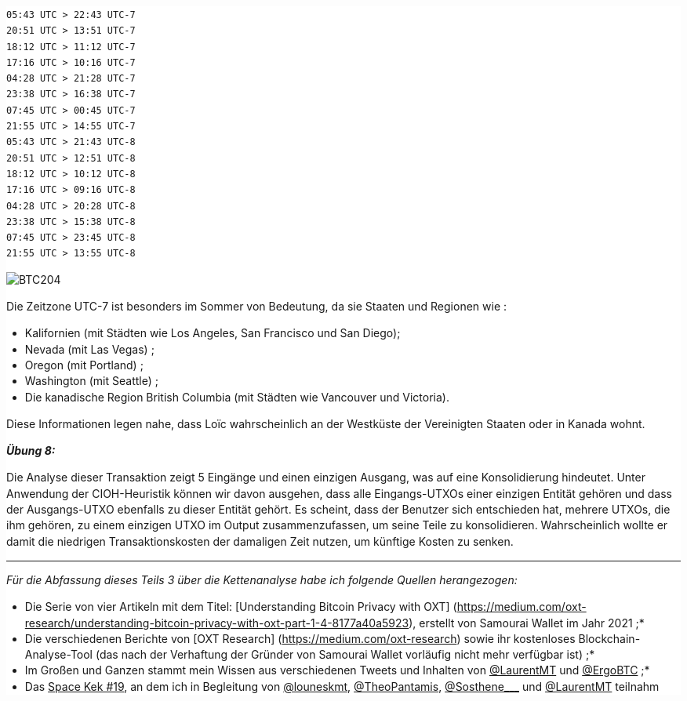 ```plaintext
05:43 UTC > 22:43 UTC-7
20:51 UTC > 13:51 UTC-7
18:12 UTC > 11:12 UTC-7
17:16 UTC > 10:16 UTC-7
04:28 UTC > 21:28 UTC-7
23:38 UTC > 16:38 UTC-7
07:45 UTC > 00:45 UTC-7
21:55 UTC > 14:55 UTC-7
05:43 UTC > 21:43 UTC-8
20:51 UTC > 12:51 UTC-8
18:12 UTC > 10:12 UTC-8
17:16 UTC > 09:16 UTC-8
04:28 UTC > 20:28 UTC-8
23:38 UTC > 15:38 UTC-8
07:45 UTC > 23:45 UTC-8
21:55 UTC > 13:55 UTC-8
```

![BTC204](assets/fr/066.webp)

Die Zeitzone UTC-7 ist besonders im Sommer von Bedeutung, da sie Staaten und Regionen wie :


- Kalifornien (mit Städten wie Los Angeles, San Francisco und San Diego);
- Nevada (mit Las Vegas) ;
- Oregon (mit Portland) ;
- Washington (mit Seattle) ;
- Die kanadische Region British Columbia (mit Städten wie Vancouver und Victoria).

Diese Informationen legen nahe, dass Loïc wahrscheinlich an der Westküste der Vereinigten Staaten oder in Kanada wohnt.

***Übung 8:***

Die Analyse dieser Transaktion zeigt 5 Eingänge und einen einzigen Ausgang, was auf eine Konsolidierung hindeutet. Unter Anwendung der CIOH-Heuristik können wir davon ausgehen, dass alle Eingangs-UTXOs einer einzigen Entität gehören und dass der Ausgangs-UTXO ebenfalls zu dieser Entität gehört. Es scheint, dass der Benutzer sich entschieden hat, mehrere UTXOs, die ihm gehören, zu einem einzigen UTXO im Output zusammenzufassen, um seine Teile zu konsolidieren. Wahrscheinlich wollte er damit die niedrigen Transaktionskosten der damaligen Zeit nutzen, um künftige Kosten zu senken.

___

*Für die Abfassung dieses Teils 3 über die Kettenanalyse habe ich folgende Quellen herangezogen:*


- Die Serie von vier Artikeln mit dem Titel: [Understanding Bitcoin Privacy with OXT] (https://medium.com/oxt-research/understanding-bitcoin-privacy-with-oxt-part-1-4-8177a40a5923), erstellt von Samourai Wallet im Jahr 2021 ;*
- Die verschiedenen Berichte von [OXT Research] (https://medium.com/oxt-research) sowie ihr kostenloses Blockchain-Analyse-Tool (das nach der Verhaftung der Gründer von Samourai Wallet vorläufig nicht mehr verfügbar ist) ;*
- Im Großen und Ganzen stammt mein Wissen aus verschiedenen Tweets und Inhalten von [@LaurentMT](https://twitter.com/LaurentMT) und [@ErgoBTC](https://twitter.com/ErgoBTC) ;*
- Das [Space Kek #19](https://podcasters.spotify.com/pod/show/decouvrebitcoin/episodes/SpaceKek-19---Analyse-de-chane--anonsets-et-entropie-e1vfuji), an dem ich in Begleitung von [@louneskmt](https://twitter.com/louneskmt), [@TheoPantamis](https://twitter.com/TheoPantamis), [@Sosthene___](https://twitter.com/Sosthene___) und [@LaurentMT](https://twitter.com/LaurentMT) teilnahm
